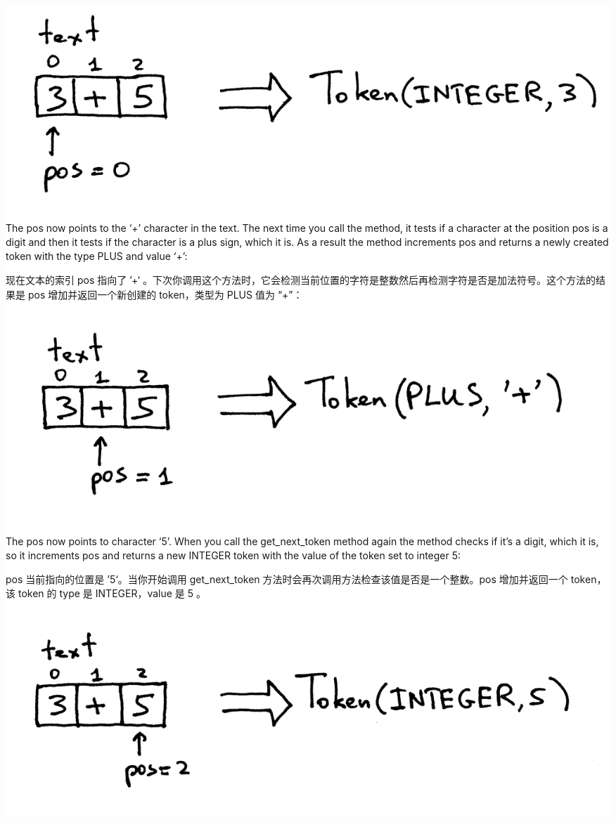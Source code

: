 ![](../img/lsbasi_part1_lexer1.png)

The pos now points to the ‘+’ character in the text. The next time you call the method, it tests if a character at the position pos is a digit and then it tests if the character is a plus sign, which it is. As a result the method increments pos and returns a newly created token with the type PLUS and value ‘+’:

现在文本的索引 pos 指向了 ’+‘ 。下次你调用这个方法时，它会检测当前位置的字符是整数然后再检测字符是否是加法符号。这个方法的结果是 pos 增加并返回一个新创建的 token，类型为 PLUS 值为 “+”：

![](../img/lsbasi_part1_lexer2.png)

The pos now points to character ‘5’. When you call the get_next_token method again the method checks if it’s a digit, which it is, so it increments pos and returns a new INTEGER token with the value of the token set to integer 5:

pos 当前指向的位置是 ’5‘。当你开始调用 get_next_token 方法时会再次调用方法检查该值是否是一个整数。pos 增加并返回一个 token，该 token 的 type 是 INTEGER，value 是 5 。

![](../img/lsbasi_part1_lexer3.png)
